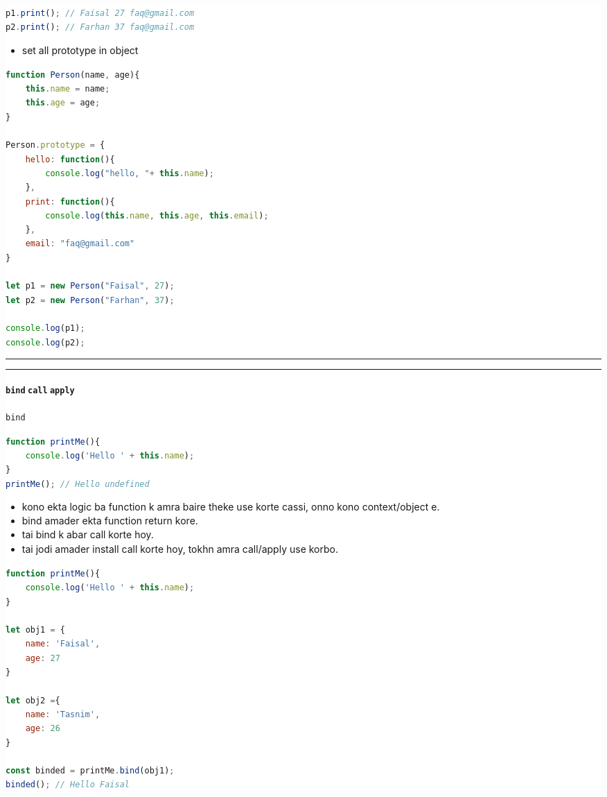 ```javascript
p1.print(); // Faisal 27 faq@gmail.com
p2.print(); // Farhan 37 faq@gmail.com
```



- set all prototype in object
```javascript
function Person(name, age){
    this.name = name;
    this.age = age;
}

Person.prototype = {
    hello: function(){
        console.log("hello, "+ this.name);
    },
    print: function(){
        console.log(this.name, this.age, this.email);
    },
    email: "faq@gmail.com"
}

let p1 = new Person("Faisal", 27);
let p2 = new Person("Farhan", 37);

console.log(p1);
console.log(p2);
```


---
---



#### `bind` `call` `apply`

`bind`
```javascript
function printMe(){
    console.log('Hello ' + this.name);
}
printMe(); // Hello undefined
```
- kono ekta logic ba function k amra baire theke use korte cassi, onno kono context/object e.
- bind amader ekta function return kore.
- tai bind k abar call korte hoy.
- tai jodi amader install call korte hoy, tokhn amra call/apply use korbo.

```javascript
function printMe(){
    console.log('Hello ' + this.name);
}

let obj1 = {
    name: 'Faisal',
    age: 27
}

let obj2 ={
    name: 'Tasnim',
    age: 26
}

const binded = printMe.bind(obj1);
binded(); // Hello Faisal
```